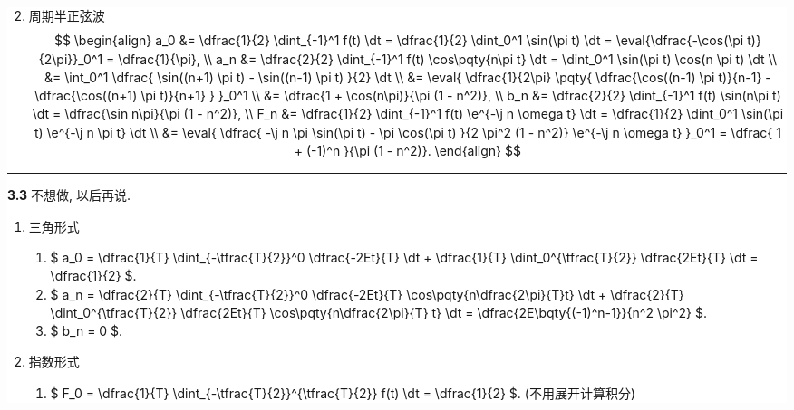 2. 周期半正弦波
   $$
   \begin{align}
   a_0 &= \dfrac{1}{2} \dint_{-1}^1 f(t) \dt
   = \dfrac{1}{2} \dint_0^1 \sin(\pi t) \dt
   = \eval{\dfrac{-\cos(\pi t)}{2\pi}}_0^1 = \dfrac{1}{\pi},
   \\
   a_n &= \dfrac{2}{2} \dint_{-1}^1 f(t) \cos\pqty{n\pi t} \dt
   = \dint_0^1 \sin(\pi t) \cos(n \pi t) \dt
   \\
   &= \int_0^1 \dfrac{
   	\sin((n+1) \pi t) - \sin((n-1) \pi t)
   }{2} \dt
   \\
   &= \eval{
   	\dfrac{1}{2\pi} \pqty{
   		\dfrac{\cos((n-1) \pi t)}{n-1} -
   		\dfrac{\cos((n+1) \pi t)}{n+1}
   	}
   }_0^1 \\
   &= \dfrac{1 + \cos(n\pi)}{\pi (1 - n^2)},
   \\
   b_n &= \dfrac{2}{2} \dint_{-1}^1 f(t) \sin(n\pi t) \dt = \dfrac{\sin n\pi}{\pi (1 - n^2)},
   \\
   F_n &= \dfrac{1}{2} \dint_{-1}^1 f(t) \e^{-\j n \omega t} \dt
   = \dfrac{1}{2} \dint_0^1 \sin(\pi t) \e^{-\j n \pi t} \dt
   \\
   &= \eval{
   	\dfrac{
   		-\j n \pi \sin(\pi t) - \pi \cos(\pi t)
   	}{2 \pi^2 (1 - n^2)} \e^{-\j n \omega t}
   }_0^1
   = \dfrac{
   	1 + (-1)^n
   }{\pi (1 - n^2)}.
   \end{align}
   $$

---

**3.3**	不想做, 以后再说.

1. 三角形式

   1. $ a_0 = \dfrac{1}{T} \dint_{-\tfrac{T}{2}}^0 \dfrac{-2Et}{T} \dt + \dfrac{1}{T} \dint_0^{\tfrac{T}{2}} \dfrac{2Et}{T} \dt = \dfrac{1}{2} $.
   2. $ a_n = \dfrac{2}{T} \dint_{-\tfrac{T}{2}}^0 \dfrac{-2Et}{T} \cos\pqty{n\dfrac{2\pi}{T}t} \dt + \dfrac{2}{T} \dint_0^{\tfrac{T}{2}} \dfrac{2Et}{T} \cos\pqty{n\dfrac{2\pi}{T} t} \dt = \dfrac{2E\bqty{(-1)^n-1}}{n^2 \pi^2} $.
   3. $ b_n = 0 $.

2. 指数形式

   1. $ F_0 = \dfrac{1}{T} \dint_{-\tfrac{T}{2}}^{\tfrac{T}{2}} f(t) \dt = \dfrac{1}{2} $. (不用展开计算积分)
